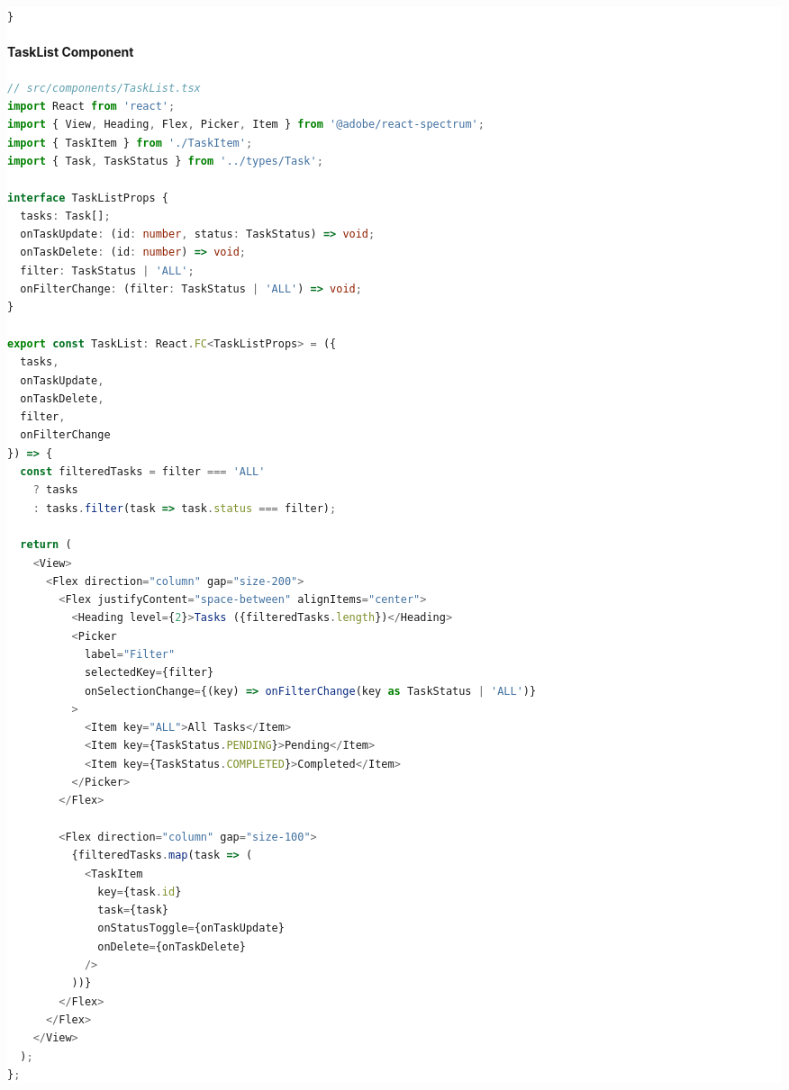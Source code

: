 ```typescript
}
```

#### TaskList Component
```typescript
// src/components/TaskList.tsx
import React from 'react';
import { View, Heading, Flex, Picker, Item } from '@adobe/react-spectrum';
import { TaskItem } from './TaskItem';
import { Task, TaskStatus } from '../types/Task';

interface TaskListProps {
  tasks: Task[];
  onTaskUpdate: (id: number, status: TaskStatus) => void;
  onTaskDelete: (id: number) => void;
  filter: TaskStatus | 'ALL';
  onFilterChange: (filter: TaskStatus | 'ALL') => void;
}

export const TaskList: React.FC<TaskListProps> = ({
  tasks,
  onTaskUpdate,
  onTaskDelete,
  filter,
  onFilterChange
}) => {
  const filteredTasks = filter === 'ALL' 
    ? tasks 
    : tasks.filter(task => task.status === filter);

  return (
    <View>
      <Flex direction="column" gap="size-200">
        <Flex justifyContent="space-between" alignItems="center">
          <Heading level={2}>Tasks ({filteredTasks.length})</Heading>
          <Picker
            label="Filter"
            selectedKey={filter}
            onSelectionChange={(key) => onFilterChange(key as TaskStatus | 'ALL')}
          >
            <Item key="ALL">All Tasks</Item>
            <Item key={TaskStatus.PENDING}>Pending</Item>
            <Item key={TaskStatus.COMPLETED}>Completed</Item>
          </Picker>
        </Flex>
        
        <Flex direction="column" gap="size-100">
          {filteredTasks.map(task => (
            <TaskItem
              key={task.id}
              task={task}
              onStatusToggle={onTaskUpdate}
              onDelete={onTaskDelete}
            />
          ))}
        </Flex>
      </Flex>
    </View>
  );
};
```
